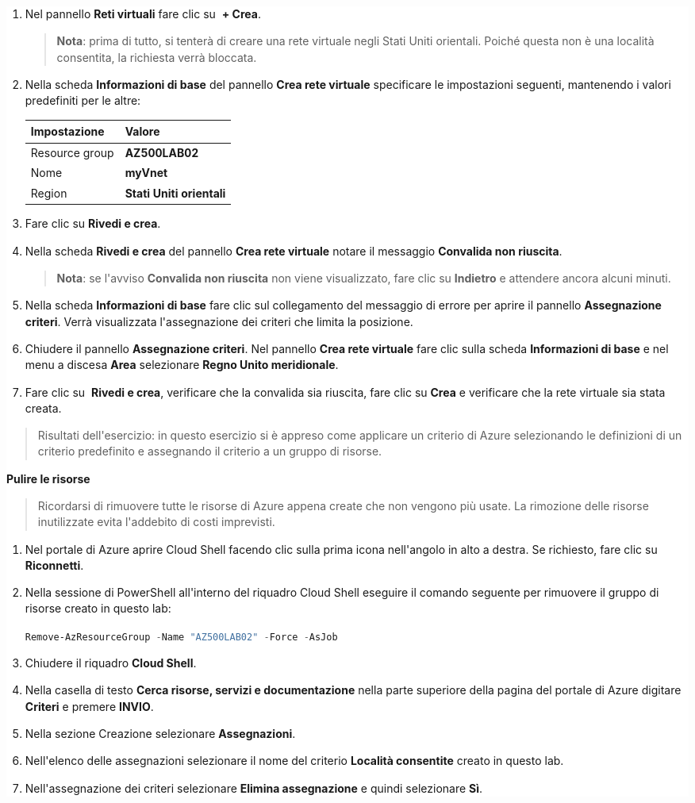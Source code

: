 1. Nel pannello **Reti virtuali** fare clic su  **+ Crea**.

   >**Nota**: prima di tutto, si tenterà di creare una rete virtuale negli Stati Uniti orientali. Poiché questa non è una località consentita, la richiesta verrà bloccata. 

1. Nella scheda **Informazioni di base** del pannello **Crea rete virtuale** specificare le impostazioni seguenti, mantenendo i valori predefiniti per le altre:

    |Impostazione|Valore|
    |---|---|
    |Resource group|**AZ500LAB02**|
    |Nome|**myVnet**|
    |Region|**Stati Uniti orientali**|

1. Fare clic su **Rivedi e crea**. 

1. Nella scheda **Rivedi e crea** del pannello **Crea rete virtuale** notare il messaggio **Convalida non riuscita**. 

    > **Nota**: se l'avviso **Convalida non riuscita** non viene visualizzato, fare clic su **Indietro** e attendere ancora alcuni minuti.

1. Nella scheda **Informazioni di base** fare clic sul collegamento del messaggio di errore per aprire il pannello **Assegnazione criteri**. Verrà visualizzata l'assegnazione dei criteri che limita la posizione.

1. Chiudere il pannello **Assegnazione criteri**. Nel pannello **Crea rete virtuale** fare clic sulla scheda **Informazioni di base** e nel menu a discesa **Area** selezionare **Regno Unito meridionale**.

1. Fare clic su  **Rivedi e crea**, verificare che la convalida sia riuscita, fare clic su **Crea** e verificare che la rete virtuale sia stata creata. 

> Risultati dell'esercizio: in questo esercizio si è appreso come applicare un criterio di Azure selezionando le definizioni di un criterio predefinito e assegnando il criterio a un gruppo di risorse.

**Pulire le risorse**

> Ricordarsi di rimuovere tutte le risorse di Azure appena create che non vengono più usate. La rimozione delle risorse inutilizzate evita l'addebito di costi imprevisti.

1. Nel portale di Azure aprire Cloud Shell facendo clic sulla prima icona nell'angolo in alto a destra. Se richiesto, fare clic su **Riconnetti**.

1. Nella sessione di PowerShell all'interno del riquadro Cloud Shell eseguire il comando seguente per rimuovere il gruppo di risorse creato in questo lab:
  
    ```powershell
    Remove-AzResourceGroup -Name "AZ500LAB02" -Force -AsJob
    ```
1.  Chiudere il riquadro **Cloud Shell**. 
  
1. Nella casella di testo **Cerca risorse, servizi e documentazione** nella parte superiore della pagina del portale di Azure digitare **Criteri** e premere **INVIO**.

1. Nella sezione Creazione selezionare **Assegnazioni**.

1. Nell'elenco delle assegnazioni selezionare il nome del criterio **Località consentite** creato in questo lab.

1. Nell'assegnazione dei criteri selezionare **Elimina assegnazione** e quindi selezionare **Sì**.
